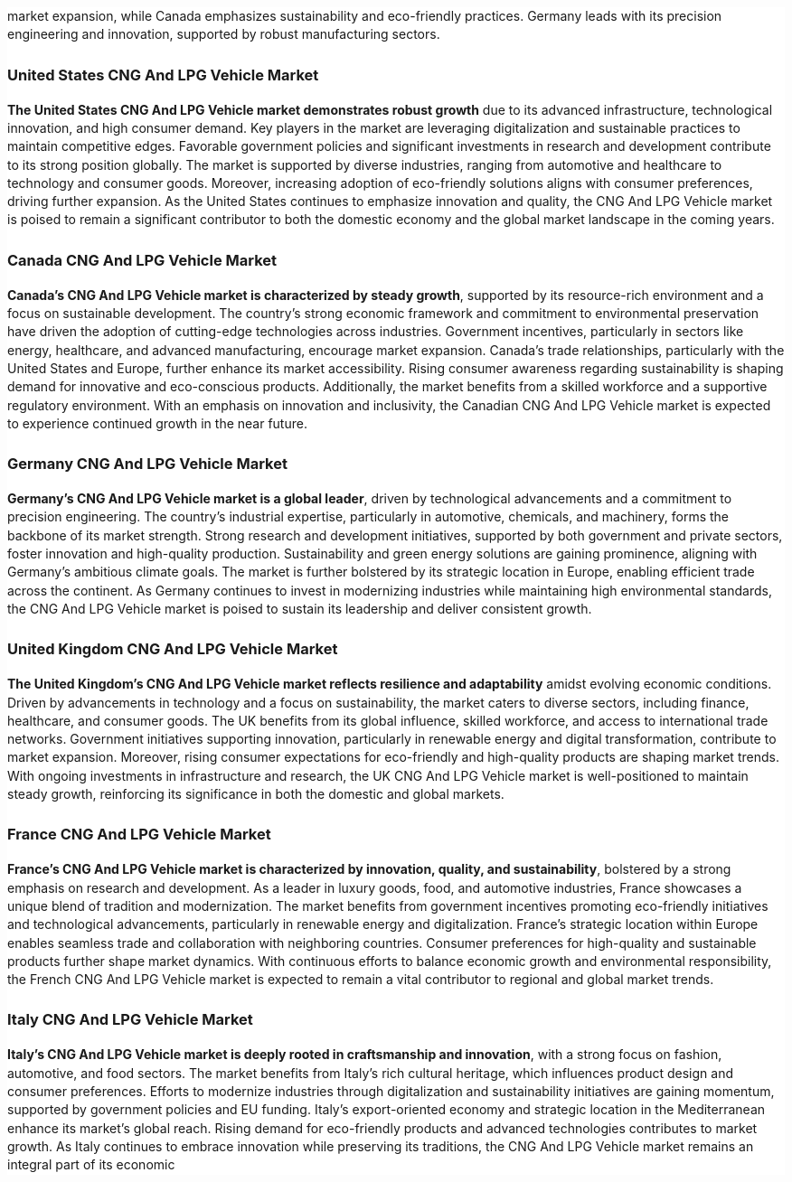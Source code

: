 market expansion, while Canada emphasizes sustainability and eco-friendly practices. Germany leads with its precision engineering and innovation, supported by robust manufacturing sectors.</span></em></p></blockquote><h3><strong>United States CNG And LPG Vehicle Market</strong></h3><p><strong>The United States CNG And LPG Vehicle market demonstrates robust growth</strong> due to its advanced infrastructure, technological innovation, and high consumer demand. Key players in the market are leveraging digitalization and sustainable practices to maintain competitive edges. Favorable government policies and significant investments in research and development contribute to its strong position globally. The market is supported by diverse industries, ranging from automotive and healthcare to technology and consumer goods. Moreover, increasing adoption of eco-friendly solutions aligns with consumer preferences, driving further expansion. As the United States continues to emphasize innovation and quality, the CNG And LPG Vehicle market is poised to remain a significant contributor to both the domestic economy and the global market landscape in the coming years.</p><h3><strong>Canada CNG And LPG Vehicle Market</strong></h3><p><strong>Canada&rsquo;s CNG And LPG Vehicle market is characterized by steady growth</strong>, supported by its resource-rich environment and a focus on sustainable development. The country&rsquo;s strong economic framework and commitment to environmental preservation have driven the adoption of cutting-edge technologies across industries. Government incentives, particularly in sectors like energy, healthcare, and advanced manufacturing, encourage market expansion. Canada&rsquo;s trade relationships, particularly with the United States and Europe, further enhance its market accessibility. Rising consumer awareness regarding sustainability is shaping demand for innovative and eco-conscious products. Additionally, the market benefits from a skilled workforce and a supportive regulatory environment. With an emphasis on innovation and inclusivity, the Canadian CNG And LPG Vehicle market is expected to experience continued growth in the near future.</p><h3><strong>Germany CNG And LPG Vehicle Market</strong></h3><p><strong>Germany&rsquo;s CNG And LPG Vehicle market is a global leader</strong>, driven by technological advancements and a commitment to precision engineering. The country&rsquo;s industrial expertise, particularly in automotive, chemicals, and machinery, forms the backbone of its market strength. Strong research and development initiatives, supported by both government and private sectors, foster innovation and high-quality production. Sustainability and green energy solutions are gaining prominence, aligning with Germany&rsquo;s ambitious climate goals. The market is further bolstered by its strategic location in Europe, enabling efficient trade across the continent. As Germany continues to invest in modernizing industries while maintaining high environmental standards, the CNG And LPG Vehicle market is poised to sustain its leadership and deliver consistent growth.</p><h3><strong>United Kingdom CNG And LPG Vehicle Market</strong></h3><p><strong>The United Kingdom&rsquo;s CNG And LPG Vehicle market reflects resilience and adaptability</strong> amidst evolving economic conditions. Driven by advancements in technology and a focus on sustainability, the market caters to diverse sectors, including finance, healthcare, and consumer goods. The UK benefits from its global influence, skilled workforce, and access to international trade networks. Government initiatives supporting innovation, particularly in renewable energy and digital transformation, contribute to market expansion. Moreover, rising consumer expectations for eco-friendly and high-quality products are shaping market trends. With ongoing investments in infrastructure and research, the UK CNG And LPG Vehicle market is well-positioned to maintain steady growth, reinforcing its significance in both the domestic and global markets.</p><h3><strong>France CNG And LPG Vehicle Market</strong></h3><p><strong>France&rsquo;s CNG And LPG Vehicle market is characterized by innovation, quality, and sustainability</strong>, bolstered by a strong emphasis on research and development. As a leader in luxury goods, food, and automotive industries, France showcases a unique blend of tradition and modernization. The market benefits from government incentives promoting eco-friendly initiatives and technological advancements, particularly in renewable energy and digitalization. France&rsquo;s strategic location within Europe enables seamless trade and collaboration with neighboring countries. Consumer preferences for high-quality and sustainable products further shape market dynamics. With continuous efforts to balance economic growth and environmental responsibility, the French CNG And LPG Vehicle market is expected to remain a vital contributor to regional and global market trends.</p><h3><strong>Italy CNG And LPG Vehicle Market</strong></h3><p><strong>Italy&rsquo;s CNG And LPG Vehicle market is deeply rooted in craftsmanship and innovation</strong>, with a strong focus on fashion, automotive, and food sectors. The market benefits from Italy&rsquo;s rich cultural heritage, which influences product design and consumer preferences. Efforts to modernize industries through digitalization and sustainability initiatives are gaining momentum, supported by government policies and EU funding. Italy&rsquo;s export-oriented economy and strategic location in the Mediterranean enhance its market&rsquo;s global reach. Rising demand for eco-friendly products and advanced technologies contributes to market growth. As Italy continues to embrace innovation while preserving its traditions, the CNG And LPG Vehicle market remains an integral part of its economic